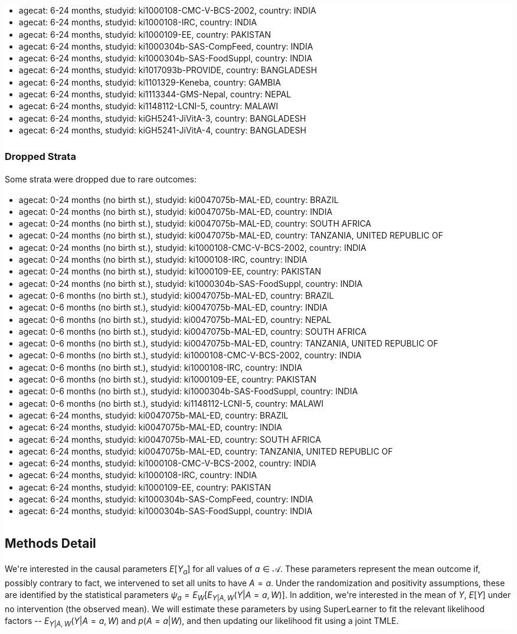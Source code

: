 * agecat: 6-24 months, studyid: ki1000108-CMC-V-BCS-2002, country: INDIA
* agecat: 6-24 months, studyid: ki1000108-IRC, country: INDIA
* agecat: 6-24 months, studyid: ki1000109-EE, country: PAKISTAN
* agecat: 6-24 months, studyid: ki1000304b-SAS-CompFeed, country: INDIA
* agecat: 6-24 months, studyid: ki1000304b-SAS-FoodSuppl, country: INDIA
* agecat: 6-24 months, studyid: ki1017093b-PROVIDE, country: BANGLADESH
* agecat: 6-24 months, studyid: ki1101329-Keneba, country: GAMBIA
* agecat: 6-24 months, studyid: ki1113344-GMS-Nepal, country: NEPAL
* agecat: 6-24 months, studyid: ki1148112-LCNI-5, country: MALAWI
* agecat: 6-24 months, studyid: kiGH5241-JiVitA-3, country: BANGLADESH
* agecat: 6-24 months, studyid: kiGH5241-JiVitA-4, country: BANGLADESH

### Dropped Strata

Some strata were dropped due to rare outcomes:

* agecat: 0-24 months (no birth st.), studyid: ki0047075b-MAL-ED, country: BRAZIL
* agecat: 0-24 months (no birth st.), studyid: ki0047075b-MAL-ED, country: INDIA
* agecat: 0-24 months (no birth st.), studyid: ki0047075b-MAL-ED, country: SOUTH AFRICA
* agecat: 0-24 months (no birth st.), studyid: ki0047075b-MAL-ED, country: TANZANIA, UNITED REPUBLIC OF
* agecat: 0-24 months (no birth st.), studyid: ki1000108-CMC-V-BCS-2002, country: INDIA
* agecat: 0-24 months (no birth st.), studyid: ki1000108-IRC, country: INDIA
* agecat: 0-24 months (no birth st.), studyid: ki1000109-EE, country: PAKISTAN
* agecat: 0-24 months (no birth st.), studyid: ki1000304b-SAS-FoodSuppl, country: INDIA
* agecat: 0-6 months (no birth st.), studyid: ki0047075b-MAL-ED, country: BRAZIL
* agecat: 0-6 months (no birth st.), studyid: ki0047075b-MAL-ED, country: INDIA
* agecat: 0-6 months (no birth st.), studyid: ki0047075b-MAL-ED, country: NEPAL
* agecat: 0-6 months (no birth st.), studyid: ki0047075b-MAL-ED, country: SOUTH AFRICA
* agecat: 0-6 months (no birth st.), studyid: ki0047075b-MAL-ED, country: TANZANIA, UNITED REPUBLIC OF
* agecat: 0-6 months (no birth st.), studyid: ki1000108-CMC-V-BCS-2002, country: INDIA
* agecat: 0-6 months (no birth st.), studyid: ki1000108-IRC, country: INDIA
* agecat: 0-6 months (no birth st.), studyid: ki1000109-EE, country: PAKISTAN
* agecat: 0-6 months (no birth st.), studyid: ki1000304b-SAS-FoodSuppl, country: INDIA
* agecat: 0-6 months (no birth st.), studyid: ki1148112-LCNI-5, country: MALAWI
* agecat: 6-24 months, studyid: ki0047075b-MAL-ED, country: BRAZIL
* agecat: 6-24 months, studyid: ki0047075b-MAL-ED, country: INDIA
* agecat: 6-24 months, studyid: ki0047075b-MAL-ED, country: SOUTH AFRICA
* agecat: 6-24 months, studyid: ki0047075b-MAL-ED, country: TANZANIA, UNITED REPUBLIC OF
* agecat: 6-24 months, studyid: ki1000108-CMC-V-BCS-2002, country: INDIA
* agecat: 6-24 months, studyid: ki1000108-IRC, country: INDIA
* agecat: 6-24 months, studyid: ki1000109-EE, country: PAKISTAN
* agecat: 6-24 months, studyid: ki1000304b-SAS-CompFeed, country: INDIA
* agecat: 6-24 months, studyid: ki1000304b-SAS-FoodSuppl, country: INDIA

## Methods Detail

We're interested in the causal parameters $E[Y_a]$ for all values of $a \in \mathcal{A}$. These parameters represent the mean outcome if, possibly contrary to fact, we intervened to set all units to have $A=a$. Under the randomization and positivity assumptions, these are identified by the statistical parameters $\psi_a=E_W[E_{Y|A,W}(Y|A=a,W)]$.  In addition, we're interested in the mean of $Y$, $E[Y]$ under no intervention (the observed mean). We will estimate these parameters by using SuperLearner to fit the relevant likelihood factors -- $E_{Y|A,W}(Y|A=a,W)$ and $p(A=a|W)$, and then updating our likelihood fit using a joint TMLE.
